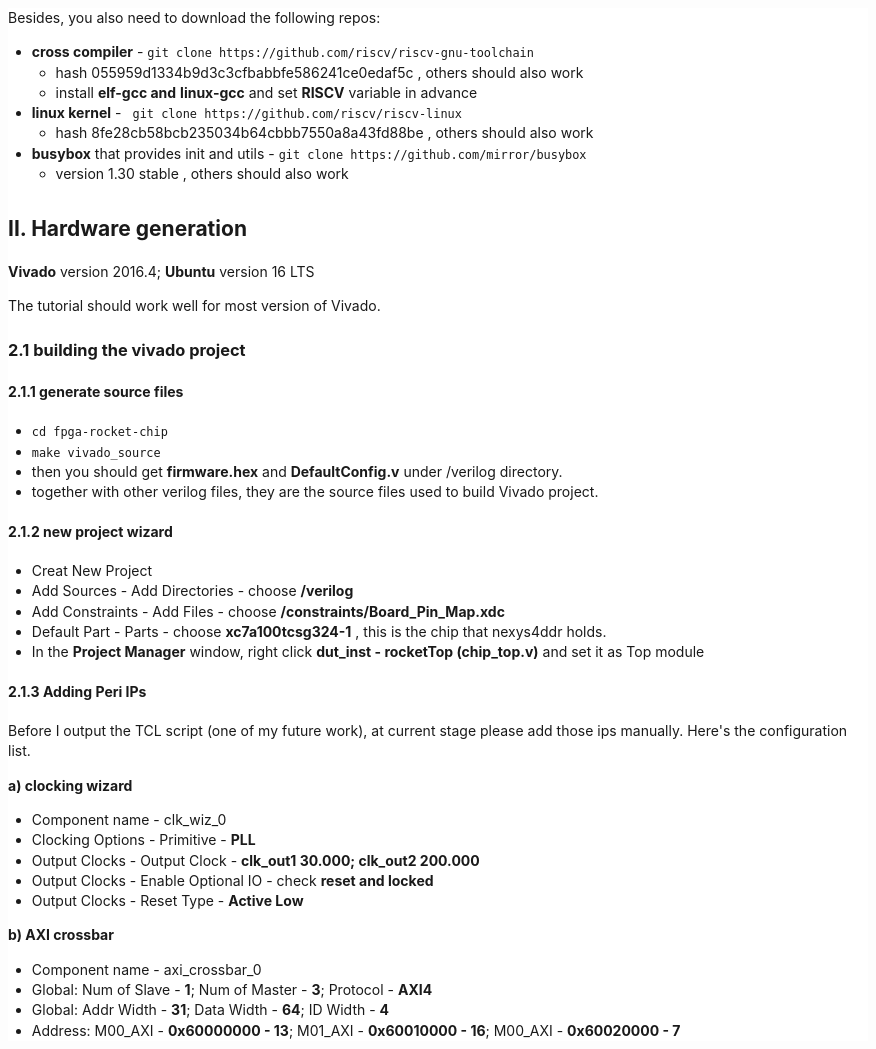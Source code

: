 Besides, you also need to download the following repos:

- **cross compiler** - `git clone https://github.com/riscv/riscv-gnu-toolchain` 
  - hash 055959d1334b9d3c3cfbabbfe586241ce0edaf5c , others should also work
  - install **elf-gcc and** **linux-gcc** and set **RISCV** variable in advance
- **linux kernel** -  ` git clone https://github.com/riscv/riscv-linux` 
  - hash 8fe28cb58bcb235034b64cbbb7550a8a43fd88be , others should also work
- **busybox** that provides init and utils - `git clone https://github.com/mirror/busybox` 
  - version 1.30 stable , others should also work

## II. Hardware generation 

**Vivado** version 2016.4; **Ubuntu** version 16 LTS

The tutorial should work well for most version of Vivado.

### 2.1 building the vivado project

#### 2.1.1 generate source files

- `cd fpga-rocket-chip`
- `make vivado_source`
- then you should get **firmware.hex** and **DefaultConfig.v** under /verilog directory.
- together with other verilog files, they are the source files used to build Vivado project.

#### 2.1.2 new project wizard

- Creat New Project 
- Add Sources - Add Directories - choose **/verilog**
- Add Constraints - Add Files - choose **/constraints/Board_Pin_Map.xdc**
- Default Part - Parts - choose **xc7a100tcsg324-1** , this is the chip that nexys4ddr holds.
- In the **Project Manager** window, right click **dut_inst - rocketTop (chip_top.v)** and set it as Top module

#### 2.1.3 Adding Peri IPs

Before I output the TCL script (one of my future work),  at current stage please add those ips manually. Here's the configuration list.

**a) clocking wizard** 

- Component name - clk_wiz_0
- Clocking Options - Primitive - **PLL**
- Output Clocks - Output Clock - **clk_out1 30.000; clk_out2 200.000**
- Output Clocks - Enable Optional IO - check **reset and locked**
- Output Clocks - Reset Type - **Active Low**

**b) AXI crossbar**

- Component name - axi_crossbar_0
- Global: Num of Slave - **1**; Num of Master - **3**; Protocol - **AXI4**
- Global: Addr Width - **31**; Data Width - **64**; ID Width - **4**
- Address: M00_AXI - **0x60000000 - 13**; M01_AXI - **0x60010000 - 16**; M00_AXI - **0x60020000 - 7**
